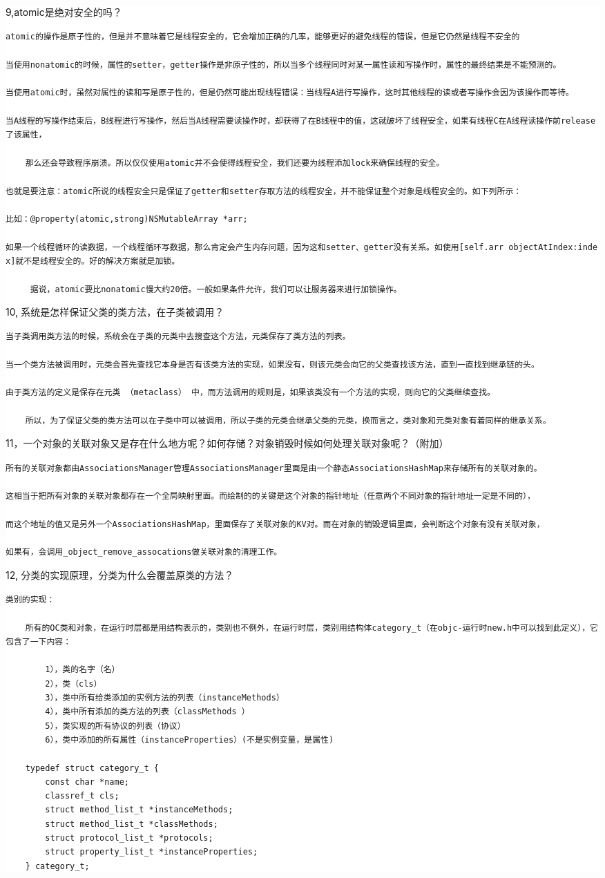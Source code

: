 9,atomic是绝对安全的吗？
	
	atomic的操作是原子性的，但是并不意味着它是线程安全的，它会增加正确的几率，能够更好的避免线程的错误，但是它仍然是线程不安全的
	
	当使用nonatomic的时候，属性的setter，getter操作是非原子性的，所以当多个线程同时对某一属性读和写操作时，属性的最终结果是不能预测的。
	
	当使用atomic时，虽然对属性的读和写是原子性的，但是仍然可能出现线程错误：当线程A进行写操作，这时其他线程的读或者写操作会因为该操作而等待。

	当A线程的写操作结束后，B线程进行写操作，然后当A线程需要读操作时，却获得了在B线程中的值，这就破坏了线程安全，如果有线程C在A线程读操作前release了该属性，

		那么还会导致程序崩溃。所以仅仅使用atomic并不会使得线程安全，我们还要为线程添加lock来确保线程的安全。
	
	也就是要注意：atomic所说的线程安全只是保证了getter和setter存取方法的线程安全，并不能保证整个对象是线程安全的。如下列所示：
	
	比如：@property(atomic,strong)NSMutableArray *arr;  
	
	如果一个线程循环的读数据，一个线程循环写数据，那么肯定会产生内存问题，因为这和setter、getter没有关系。如使用[self.arr objectAtIndex:index]就不是线程安全的。好的解决方案就是加锁。
	     
	     据说，atomic要比nonatomic慢大约20倍。一般如果条件允许，我们可以让服务器来进行加锁操作。

10, 系统是怎样保证父类的类方法，在子类被调用？
	
	当子类调用类方法的时候，系统会在子类的元类中去搜查这个方法，元类保存了类方法的列表。

	当一个类方法被调用时，元类会首先查找它本身是否有该类方法的实现，如果没有，则该元类会向它的父类查找该方法，直到一直找到继承链的头。

	由于类方法的定义是保存在元类 （metaclass） 中，而方法调用的规则是，如果该类没有一个方法的实现，则向它的父类继续查找。

		所以，为了保证父类的类方法可以在子类中可以被调用，所以子类的元类会继承父类的元类，换而言之，类对象和元类对象有着同样的继承关系。

11，一个对象的关联对象又是存在什么地方呢？如何存储？对象销毁时候如何处理关联对象呢？（附加）
	
	所有的关联对象都由AssociationsManager管理AssociationsManager里面是由一个静态AssociationsHashMap来存储所有的关联对象的。

	这相当于把所有对象的关联对象都存在一个全局映射里面。而绘制的的关键是这个对象的指针地址（任意两个不同对象的指针地址一定是不同的），

	而这个地址的值又是另外一个AssociationsHashMap，里面保存了关联对象的KV对。而在对象的销毁逻辑里面，会判断这个对象有没有关联对象，

	如果有，会调用_object_remove_assocations做关联对象的清理工作。

12, 分类的实现原理，分类为什么会覆盖原类的方法？

	类别的实现：

		所有的OC类和对象，在运行时层都是用结构表示的，类别也不例外，在运行时层，类别用结构体category_t（在objc-运行时new.h中可以找到此定义），它包含了一下内容：

			1），类的名字（名）
			2），类（cls）
			3），类中所有给类添加的实例方法的列表（instanceMethods）
			4），类中所有添加的类方法的列表（classMethods ）
			5），类实现的所有协议的列表（协议）
			6），类中添加的所有属性（instanceProperties）(不是实例变量，是属性)

		typedef struct category_t {
		    const char *name;
		    classref_t cls;
		    struct method_list_t *instanceMethods;
		    struct method_list_t *classMethods;
		    struct protocol_list_t *protocols;
		    struct property_list_t *instanceProperties;
		} category_t;
